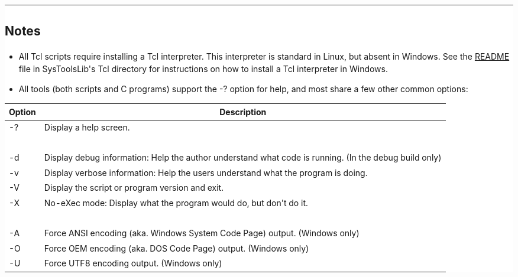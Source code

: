 -----------------------------------------------------------------------------------------------------------------------

## Notes

* All Tcl scripts require installing a Tcl interpreter.
  This interpreter is standard in Linux, but absent in Windows.
  See the [README](../Tcl/README.md) file in SysToolsLib's Tcl directory for instructions on how to install a Tcl interpreter in Windows.

* All tools (both scripts and C programs) support the -? option for help, and most share a few other common options:

Option | Description
------ | -----------
  -?   | Display a help screen.
       |    
  -d   | Display debug information: Help the author understand what code is running. (In the debug build only)
  -v   | Display verbose information: Help the users understand what the program is doing.
  -V   | Display the script or program version and exit.
  -X   | No-eXec mode: Display what the program would do, but don't do it.
       |    
  -A   | Force ANSI encoding (aka. Windows System Code Page) output. (Windows only)
  -O   | Force OEM encoding (aka. DOS Code Page) output. (Windows only)
  -U   | Force UTF8 encoding output. (Windows only)
